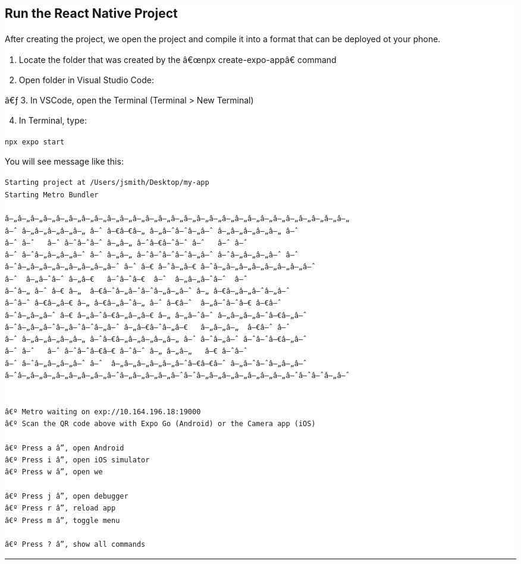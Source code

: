 
## Run the React Native Project

After creating the project, we open the project and compile it into a format that can be deployed ot your phone.


1. Locate the folder that was created by the â€œnpx create-expo-appâ€ command


2. Open folder in Visual Studio Code:

 




â€ƒ
3. In VSCode, open the Terminal (Terminal > New Terminal)

 

4.  In Terminal, type:

`npx expo start`


You will see message like this:
```md
Starting project at /Users/jsmith/Desktop/my-app
Starting Metro Bundler

â–„â–„â–„â–„â–„â–„â–„â–„â–„â–„â–„â–„â–„â–„â–„â–„â–„â–„â–„â–„â–„â–„â–„â–„â–„â–„â–„
â–ˆ â–„â–„â–„â–„â–„ â–ˆ â–€â–€â–„ â–„â–ˆâ–ˆâ–„â–ˆ â–„â–„â–„â–„â–„ â–ˆ
â–ˆ â–ˆ   â–ˆ â–ˆâ–ˆâ–ˆ â–„â–„ â–ˆâ–€â–ˆâ–ˆ â–ˆ   â–ˆ â–ˆ
â–ˆ â–ˆâ–„â–„â–„â–ˆ â–ˆ â–„â–„ â–ˆâ–ˆâ–ˆâ–ˆâ–„â–ˆ â–ˆâ–„â–„â–„â–ˆ â–ˆ
â–ˆâ–„â–„â–„â–„â–„â–„â–„â–ˆ â–ˆ â–€ â–ˆâ–„â–€ â–ˆâ–„â–„â–„â–„â–„â–„â–„â–ˆ
â–ˆ  â–„â–ˆâ–ˆ â–„â–€   â–ˆâ–ˆâ–€  â–ˆ  â–„â–„â–ˆâ–ˆ  â–ˆ
â–ˆâ–„ â–ˆ â–€ â–„  â–€â–ˆâ–„â–ˆâ–ˆâ–„â–„â–ˆ â–„ â–€â–„â–„â–ˆâ–„â–ˆ
â–ˆâ–ˆ â–€â–„â–€ â–„ â–€â–„â–ˆâ–„ â–ˆ â–€â–ˆ  â–„â–ˆâ–ˆâ–€ â–€â–ˆ
â–ˆâ–„â–„â–ˆ â–€ â–„â–ˆâ–€â–„â–„â–€ â–„ â–„â–ˆâ–ˆ â–„â–„â–„â–ˆâ–€â–„â–ˆ
â–ˆâ–„â–„â–ˆâ–„â–ˆâ–ˆâ–„â–ˆ â–„â–€â–ˆâ–„â–€   â–„â–„â–„  â–€â–ˆ â–ˆ
â–ˆ â–„â–„â–„â–„â–„ â–ˆâ–€â–„â–„â–„â–„â–„ â–ˆ â–ˆâ–„â–ˆ â–ˆâ–ˆâ–€â–„â–ˆ
â–ˆ â–ˆ   â–ˆ â–ˆâ–ˆâ–€â–€ â–ˆâ–ˆ â–„ â–„â–„   â–€ â–ˆâ–ˆ
â–ˆ â–ˆâ–„â–„â–„â–ˆ â–ˆ  â–„â–„â–„â–„â–„â–ˆâ–€â–€â–ˆ â–„â–ˆâ–ˆâ–„â–„â–ˆ
â–ˆâ–„â–„â–„â–„â–„â–„â–„â–ˆâ–„â–„â–„â–„â–ˆâ–ˆâ–„â–„â–„â–„â–„â–„â–„â–ˆâ–ˆâ–ˆâ–„â–ˆ


â€º Metro waiting on exp://10.164.196.18:19000
â€º Scan the QR code above with Expo Go (Android) or the Camera app (iOS)

â€º Press a â”‚ open Android
â€º Press i â”‚ open iOS simulator
â€º Press w â”‚ open we

â€º Press j â”‚ open debugger
â€º Press r â”‚ reload app
â€º Press m â”‚ toggle menu

â€º Press ? â”‚ show all commands

```
________________________________________
